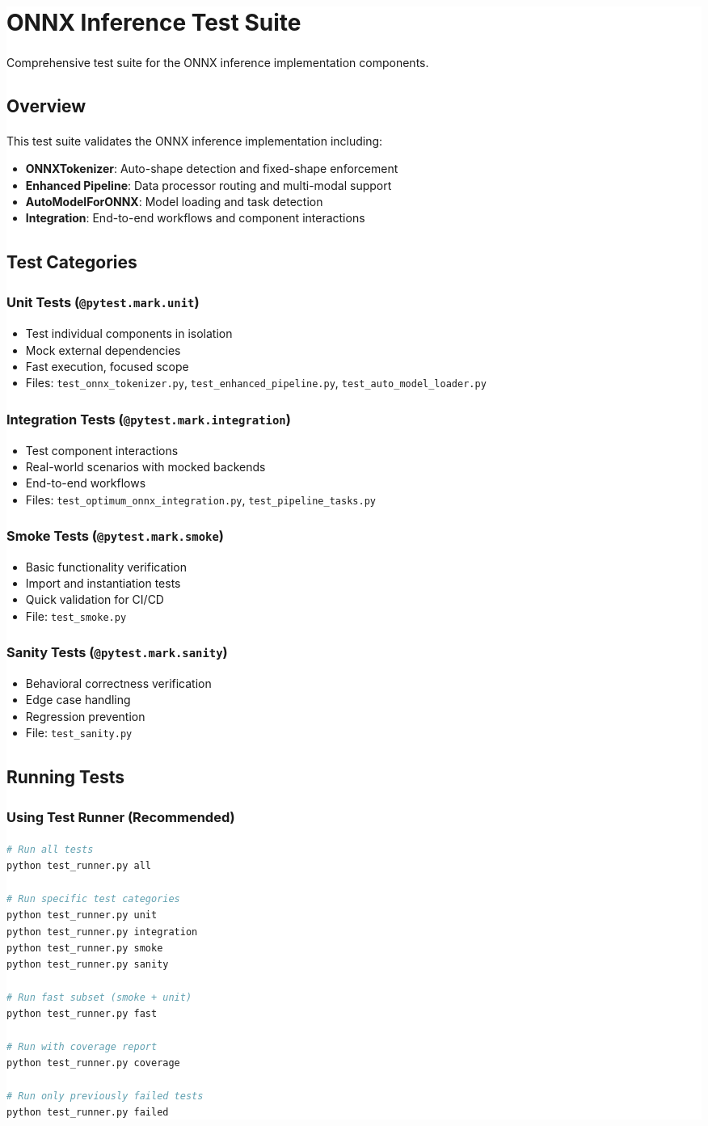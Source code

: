 # ONNX Inference Test Suite

Comprehensive test suite for the ONNX inference implementation components.

## Overview

This test suite validates the ONNX inference implementation including:
- **ONNXTokenizer**: Auto-shape detection and fixed-shape enforcement
- **Enhanced Pipeline**: Data processor routing and multi-modal support  
- **AutoModelForONNX**: Model loading and task detection
- **Integration**: End-to-end workflows and component interactions

## Test Categories

### Unit Tests (`@pytest.mark.unit`)
- Test individual components in isolation
- Mock external dependencies
- Fast execution, focused scope
- Files: `test_onnx_tokenizer.py`, `test_enhanced_pipeline.py`, `test_auto_model_loader.py`

### Integration Tests (`@pytest.mark.integration`) 
- Test component interactions
- Real-world scenarios with mocked backends
- End-to-end workflows
- Files: `test_optimum_onnx_integration.py`, `test_pipeline_tasks.py`

### Smoke Tests (`@pytest.mark.smoke`)
- Basic functionality verification
- Import and instantiation tests
- Quick validation for CI/CD
- File: `test_smoke.py`

### Sanity Tests (`@pytest.mark.sanity`)
- Behavioral correctness verification
- Edge case handling
- Regression prevention
- File: `test_sanity.py`

## Running Tests

### Using Test Runner (Recommended)

```bash
# Run all tests
python test_runner.py all

# Run specific test categories
python test_runner.py unit
python test_runner.py integration
python test_runner.py smoke
python test_runner.py sanity

# Run fast subset (smoke + unit)
python test_runner.py fast

# Run with coverage report
python test_runner.py coverage

# Run only previously failed tests
python test_runner.py failed
```